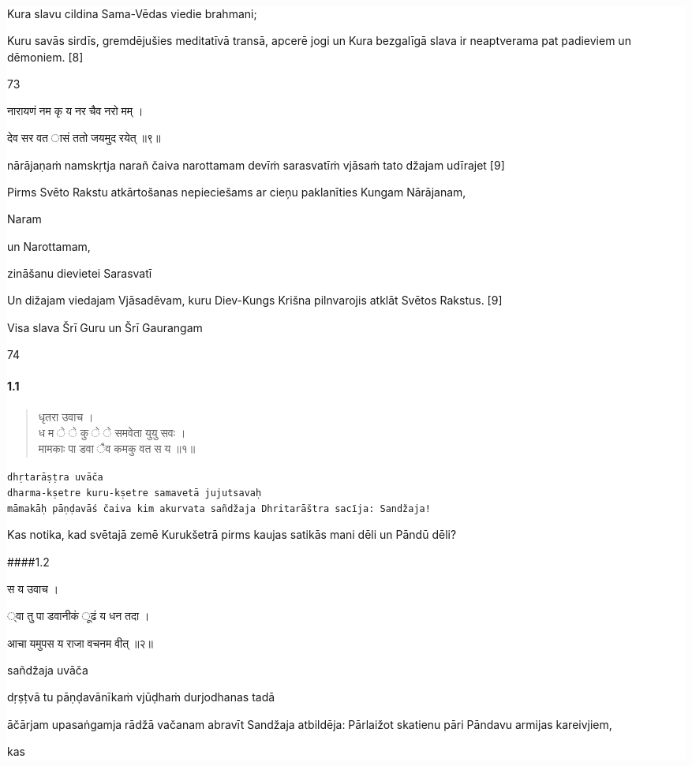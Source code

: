 Kura slavu cildina Sama-Vēdas viedie brahmani;

Kuru savās sirdīs, gremdējušies meditatīvā transā, apcerē jogi un Kura bezgalīgā slava ir neaptverama pat padieviem un dēmoniem. [8]

73

नारायणं नम कृ य नर चैव नरो मम् ।

देव सर वत ासं ततो जयमुद रयेत् ॥९॥

nārājaṇaṁ namskṛtja narañ čaiva narottamam devı̄ṁ sarasvatı̄ṁ vjāsaṁ tato džajam udı̄rajet [9]

Pirms Svēto Rakstu atkārtošanas nepieciešams ar cieņu paklanīties Kungam Nārājanam,

Naram

un Narottamam,

zināšanu dievietei Sarasvatī

Un dižajam viedajam Vjāsadēvam, kuru Diev-Kungs Krišna pilnvarojis atklāt Svētos Rakstus. [9]

Visa slava Šrī Guru un Šrī Gaurangam

74





#### 1.1

> धृतरा उवाच । \
> ध म े े कु े े समवेता युयु सवः । \
> मामकाः पा डवा ैव कमकु वत स य ॥१॥

    dhṛtarāṣṭra uvāča
    dharma-kṣetre kuru-kṣetre samavetā jujutsavaḥ
    māmakāḥ pāṇḍavāś čaiva kim akurvata sañdžaja Dhritarāštra sacı̄ja: Sandžaja! 
    
Kas notika, kad svētajā zemē Kurukšetrā pirms kaujas satikās mani dēli un Pāndū dēli?


####1.2

स य उवाच ।

्वा तु पा डवानीकं ूढं य धन तदा ।

आचा यमुपस य राजा वचनम वीत् ॥२॥

sañdžaja uvāča

dṛṣṭvā tu pāṇḍavānı̄kaṁ vjūḍhaṁ durjodhanas tadā

āčārjam upasaṅgamja rādžā vačanam abravı̄t Sandžaja atbildēja: Pārlaižot skatienu pāri Pāndavu armijas kareivjiem,





kas
